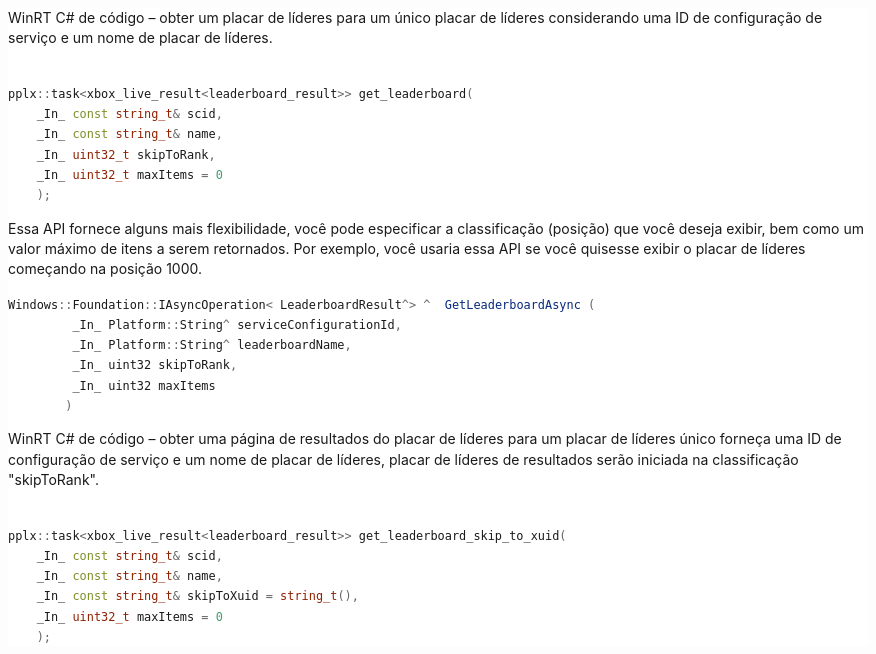 </td>

<td>WinRT C# de código – obter um placar de líderes para um único placar de líderes considerando uma ID de configuração de serviço e um nome de placar de líderes.</td>

</tr>

<tr>
<td markdown="block">

```cpp

pplx::task<xbox_live_result<leaderboard_result>> get_leaderboard(
    _In_ const string_t& scid,
    _In_ const string_t& name,
    _In_ uint32_t skipToRank,
    _In_ uint32_t maxItems = 0
    );

```

</td>

<td>Essa API fornece alguns mais flexibilidade, você pode especificar a classificação (posição) que você deseja exibir, bem como um valor máximo de itens a serem retornados.  Por exemplo, você usaria essa API se você quisesse exibir o placar de líderes começando na posição 1000.</td>

</tr>

<tr>

<td markdown="block">

```csharp
Windows::Foundation::IAsyncOperation< LeaderboardResult^> ^  GetLeaderboardAsync (
         _In_ Platform::String^ serviceConfigurationId,
         _In_ Platform::String^ leaderboardName,
         _In_ uint32 skipToRank,
         _In_ uint32 maxItems
        ) 
```

</td>

<td>WinRT C# de código – obter uma página de resultados do placar de líderes para um placar de líderes único forneça uma ID de configuração de serviço e um nome de placar de líderes, placar de líderes de resultados serão iniciada na classificação "skipToRank".</td>

</tr>

<tr>

<td markdown="block">

```cpp

pplx::task<xbox_live_result<leaderboard_result>> get_leaderboard_skip_to_xuid(
    _In_ const string_t& scid,
    _In_ const string_t& name,
    _In_ const string_t& skipToXuid = string_t(),
    _In_ uint32_t maxItems = 0
    );

```
